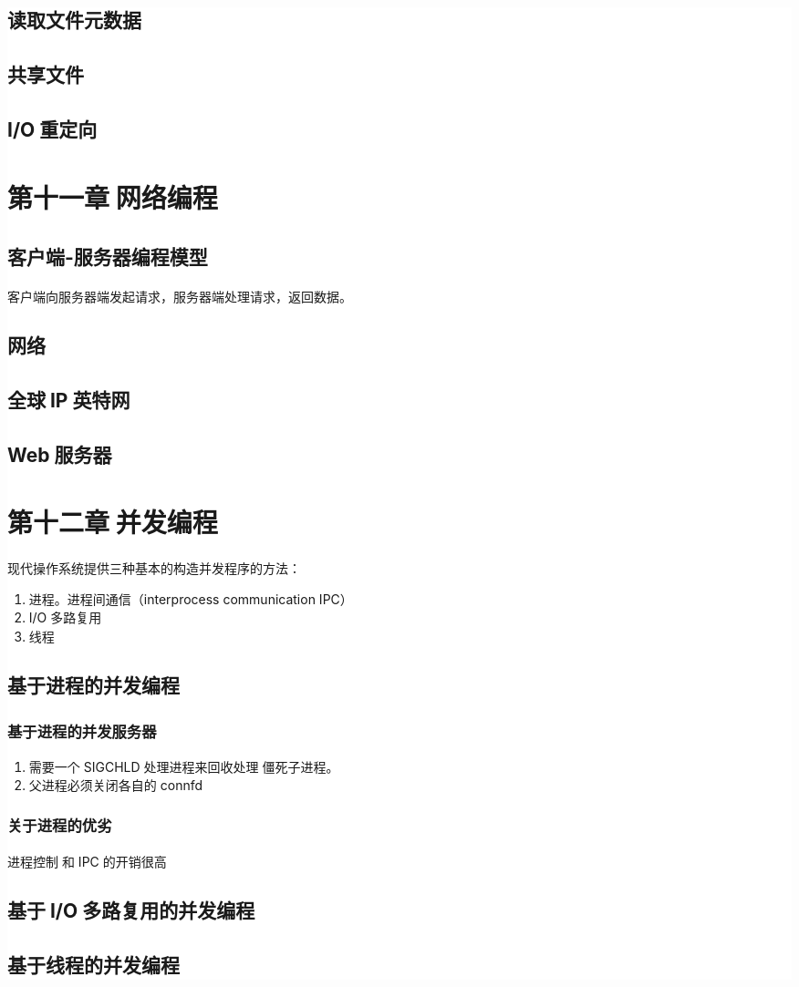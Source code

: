 ## 读取文件元数据

## 共享文件

## I/O 重定向

# 第十一章 网络编程

## 客户端-服务器编程模型

客户端向服务器端发起请求，服务器端处理请求，返回数据。

## 网络

## 全球 IP 英特网

## Web 服务器


# 第十二章 并发编程


现代操作系统提供三种基本的构造并发程序的方法：

1. 进程。进程间通信（interprocess communication IPC）
2. I/O 多路复用
3. 线程


## 基于进程的并发编程

### 基于进程的并发服务器

1. 需要一个 SIGCHLD 处理进程来回收处理 僵死子进程。
2. 父进程必须关闭各自的 connfd


### 关于进程的优劣 

进程控制 和 IPC 的开销很高 

## 基于 I/O 多路复用的并发编程

## 基于线程的并发编程

